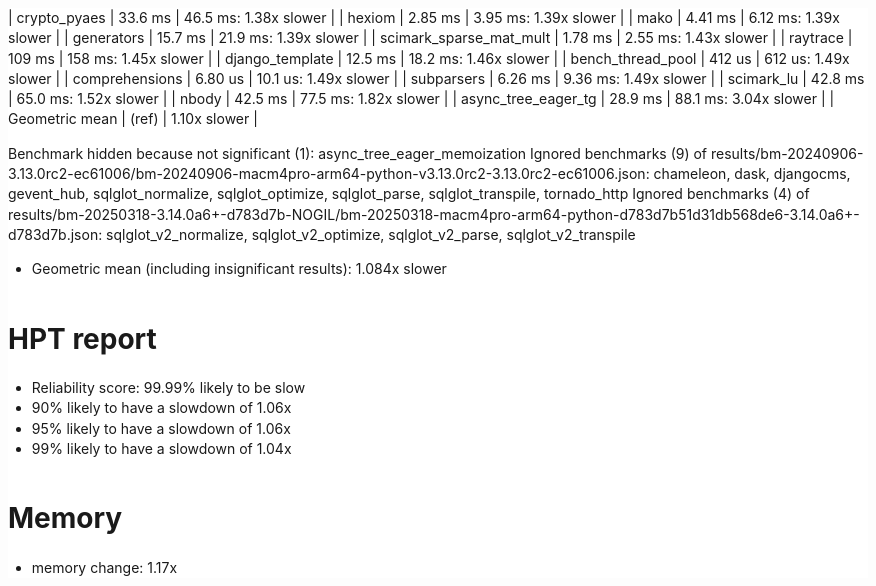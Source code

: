 | crypto_pyaes                     | 33.6 ms                                                        | 46.5 ms: 1.38x slower                                                    |
| hexiom                           | 2.85 ms                                                        | 3.95 ms: 1.39x slower                                                    |
| mako                             | 4.41 ms                                                        | 6.12 ms: 1.39x slower                                                    |
| generators                       | 15.7 ms                                                        | 21.9 ms: 1.39x slower                                                    |
| scimark_sparse_mat_mult          | 1.78 ms                                                        | 2.55 ms: 1.43x slower                                                    |
| raytrace                         | 109 ms                                                         | 158 ms: 1.45x slower                                                     |
| django_template                  | 12.5 ms                                                        | 18.2 ms: 1.46x slower                                                    |
| bench_thread_pool                | 412 us                                                         | 612 us: 1.49x slower                                                     |
| comprehensions                   | 6.80 us                                                        | 10.1 us: 1.49x slower                                                    |
| subparsers                       | 6.26 ms                                                        | 9.36 ms: 1.49x slower                                                    |
| scimark_lu                       | 42.8 ms                                                        | 65.0 ms: 1.52x slower                                                    |
| nbody                            | 42.5 ms                                                        | 77.5 ms: 1.82x slower                                                    |
| async_tree_eager_tg              | 28.9 ms                                                        | 88.1 ms: 3.04x slower                                                    |
| Geometric mean                   | (ref)                                                          | 1.10x slower                                                             |

Benchmark hidden because not significant (1): async_tree_eager_memoization
Ignored benchmarks (9) of results/bm-20240906-3.13.0rc2-ec61006/bm-20240906-macm4pro-arm64-python-v3.13.0rc2-3.13.0rc2-ec61006.json: chameleon, dask, djangocms, gevent_hub, sqlglot_normalize, sqlglot_optimize, sqlglot_parse, sqlglot_transpile, tornado_http
Ignored benchmarks (4) of results/bm-20250318-3.14.0a6+-d783d7b-NOGIL/bm-20250318-macm4pro-arm64-python-d783d7b51d31db568de6-3.14.0a6+-d783d7b.json: sqlglot_v2_normalize, sqlglot_v2_optimize, sqlglot_v2_parse, sqlglot_v2_transpile

- Geometric mean (including insignificant results): 1.084x slower

# HPT report

- Reliability score: 99.99% likely to be slow
- 90% likely to have a slowdown of 1.06x
- 95% likely to have a slowdown of 1.06x
- 99% likely to have a slowdown of 1.04x

# Memory
- memory change: 1.17x